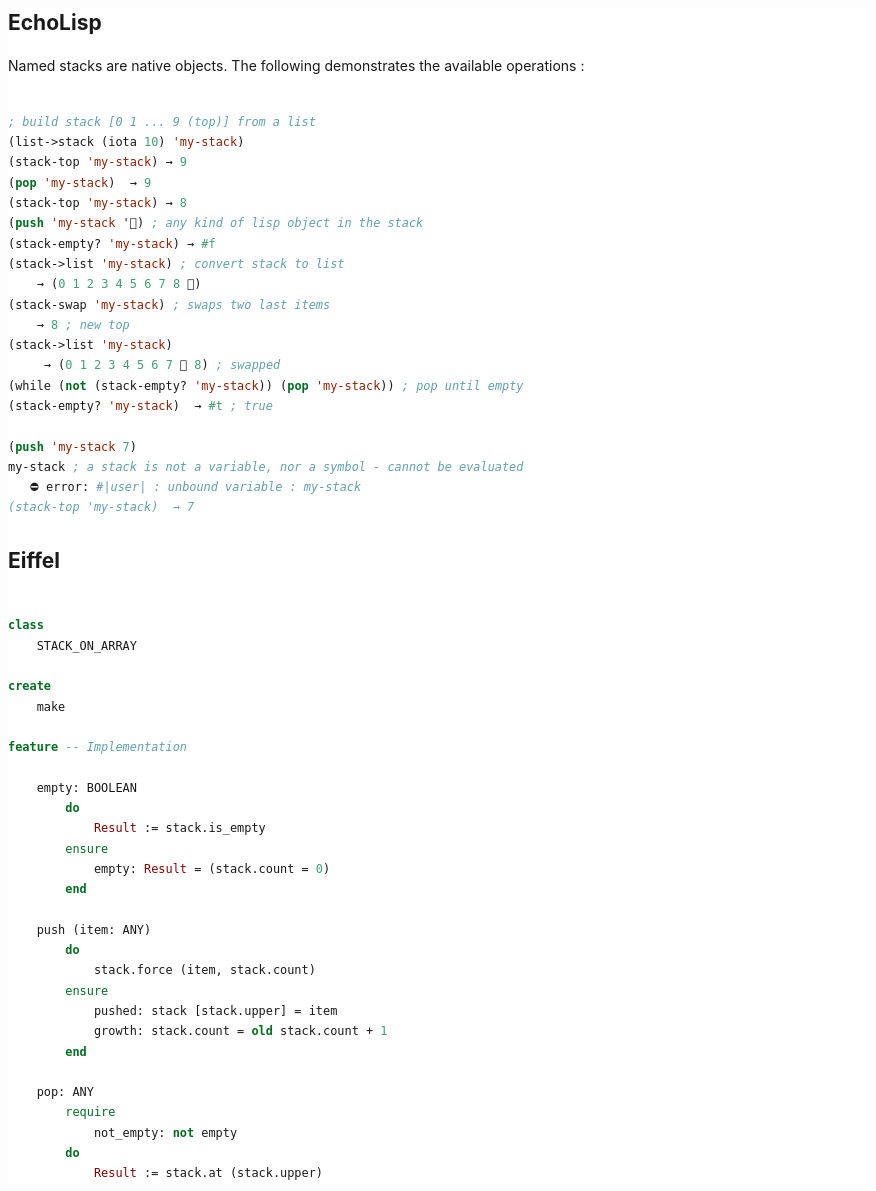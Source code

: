

## EchoLisp

Named stacks are native objects. The following demonstrates the available operations :

```lisp

; build stack [0 1 ... 9 (top)] from a list
(list->stack (iota 10) 'my-stack)
(stack-top 'my-stack) → 9
(pop 'my-stack)  → 9
(stack-top 'my-stack) → 8
(push 'my-stack '🐸) ; any kind of lisp object in the stack
(stack-empty? 'my-stack) → #f
(stack->list 'my-stack) ; convert stack to list
    → (0 1 2 3 4 5 6 7 8 🐸)
(stack-swap 'my-stack) ; swaps two last items
    → 8 ; new top
(stack->list 'my-stack)
     → (0 1 2 3 4 5 6 7 🐸 8) ; swapped
(while (not (stack-empty? 'my-stack)) (pop 'my-stack)) ; pop until empty
(stack-empty? 'my-stack)  → #t ; true

(push 'my-stack 7)
my-stack ; a stack is not a variable, nor a symbol - cannot be evaluated
   ⛔ error: #|user| : unbound variable : my-stack
(stack-top 'my-stack)  → 7

```



## Eiffel


```Eiffel

class
	STACK_ON_ARRAY

create
	make

feature -- Implementation

	empty: BOOLEAN
		do
			Result := stack.is_empty
		ensure
			empty: Result = (stack.count = 0)
		end

	push (item: ANY)
		do
			stack.force (item, stack.count)
		ensure
			pushed: stack [stack.upper] = item
			growth: stack.count = old stack.count + 1
		end

	pop: ANY
		require
			not_empty: not empty
		do
			Result := stack.at (stack.upper)
```
